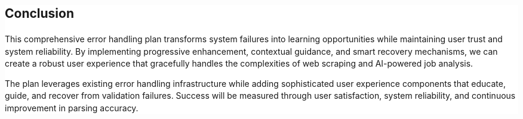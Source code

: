 ## Conclusion

This comprehensive error handling plan transforms system failures into learning opportunities while maintaining user trust and system reliability. By implementing progressive enhancement, contextual guidance, and smart recovery mechanisms, we can create a robust user experience that gracefully handles the complexities of web scraping and AI-powered job analysis.

The plan leverages existing error handling infrastructure while adding sophisticated user experience components that educate, guide, and recover from validation failures. Success will be measured through user satisfaction, system reliability, and continuous improvement in parsing accuracy.